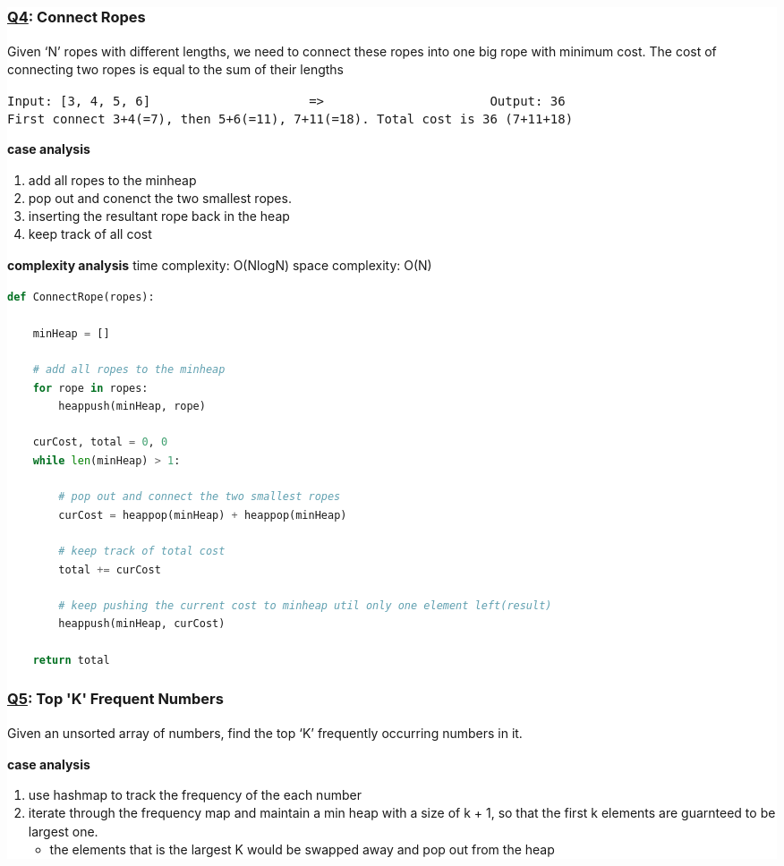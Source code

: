 ### [Q4][4]: Connect Ropes

Given ‘N’ ropes with different lengths, we need to connect these ropes into one big rope with minimum cost. The cost of connecting two ropes is equal to the sum of their lengths

<pre>
Input: [3, 4, 5, 6]                     =>                      Output: 36
First connect 3+4(=7), then 5+6(=11), 7+11(=18). Total cost is 36 (7+11+18)
</pre>

**case analysis**

1. add all ropes to the minheap
2. pop out and conenct the two smallest ropes.
3. inserting the resultant rope back in the heap
4. keep track of all cost

**complexity analysis**
time complexity: O(NlogN)
space complexity: O(N)

``` Python
def ConnectRope(ropes):

    minHeap = []
    
    # add all ropes to the minheap
    for rope in ropes:
        heappush(minHeap, rope)
    
    curCost, total = 0, 0
    while len(minHeap) > 1:
        
        # pop out and connect the two smallest ropes
        curCost = heappop(minHeap) + heappop(minHeap)

        # keep track of total cost
        total += curCost

        # keep pushing the current cost to minheap util only one element left(result)
        heappush(minHeap, curCost)

    return total
```

### [Q5][5]: Top 'K' Frequent Numbers

Given an unsorted array of numbers, find the top ‘K’ frequently occurring numbers in it.

**case analysis**
1. use hashmap to track the frequency of the each number
2. iterate through the frequency map and maintain a min heap with a size of k + 1, so that the first k elements are guarnteed to be largest one.
    + the elements that is the largest K would be swapped away and pop out from the heap


[1]: https://leetcode.com/problems/kth-largest-element-in-an-array/
[2]: https://leetcode.com/problems/kth-smallest-element-in-a-sorted-matrix/
[3]: https://leetcode.com/problems/k-closest-points-to-origin/
[4]: https://leetcode.ca/all/1167.html
[5]: https://leetcode.com/problems/top-k-frequent-elements/
[6]: https://leetcode.com/problems/sort-characters-by-frequency/
[7]: https://leetcode.com/problems/kth-largest-element-in-a-stream/
[8]: https://leetcode.com/problems/find-k-closest-elements/
[9]: https://leetcode.com/problems/least-number-of-unique-integers-after-k-removals/
[10]: https://leetcode.com/problems/least-number-of-unique-integers-after-k-removals/
[11]: https://leetcode.com/problems/reorganize-string/
[12]: https://leetcode.ca/all/358.html 
[13]: https://leetcode.com/problems/task-scheduler/
[14]: https://leetcode.com/problems/maximum-frequency-stack/